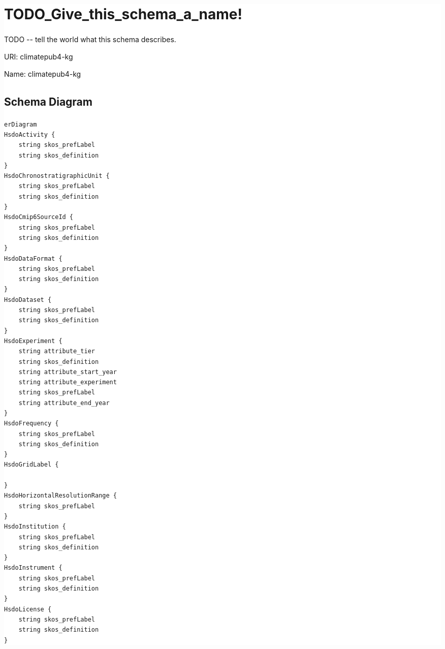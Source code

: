 # TODO_Give_this_schema_a_name!

TODO -- tell the world what this schema describes.

URI: climatepub4-kg

Name: climatepub4-kg



## Schema Diagram

```mermaid
erDiagram
HsdoActivity {
    string skos_prefLabel  
    string skos_definition  
}
HsdoChronostratigraphicUnit {
    string skos_prefLabel  
    string skos_definition  
}
HsdoCmip6SourceId {
    string skos_prefLabel  
    string skos_definition  
}
HsdoDataFormat {
    string skos_prefLabel  
    string skos_definition  
}
HsdoDataset {
    string skos_prefLabel  
    string skos_definition  
}
HsdoExperiment {
    string attribute_tier  
    string skos_definition  
    string attribute_start_year  
    string attribute_experiment  
    string skos_prefLabel  
    string attribute_end_year  
}
HsdoFrequency {
    string skos_prefLabel  
    string skos_definition  
}
HsdoGridLabel {

}
HsdoHorizontalResolutionRange {
    string skos_prefLabel  
}
HsdoInstitution {
    string skos_prefLabel  
    string skos_definition  
}
HsdoInstrument {
    string skos_prefLabel  
    string skos_definition  
}
HsdoLicense {
    string skos_prefLabel  
    string skos_definition  
}
```